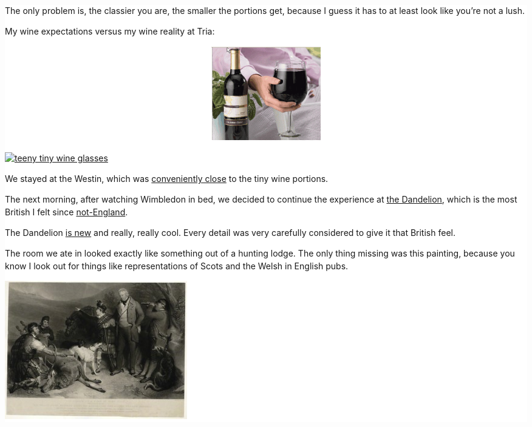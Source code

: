 The only problem is, the classier you are, the smaller the portions get, because I guess it has to at least look like you&#8217;re not a lush.

My wine expectations versus my wine reality at Tria:

<p style="text-align: center;">
  <a href="https://raw.githubusercontent.com/vkblog/vkblog.github.io/master/public/img/2012/07/very-large-wine-glass.gif"><img class="wp-image-7163 alignleft" title="very-large-wine-glass" src="https://raw.githubusercontent.com/vkblog/vkblog.github.io/master/public/img/2012/07/very-large-wine-glass-300x258.gif" alt="" width="180" height="155" /></a>
</p>

[<img src="http://farm3.staticflickr.com/2289/2272572876_2bbee17bde_m.jpg" alt="teeny tiny wine glasses" width="216" height="166" />](http://www.flickr.com/photos/rosesareblue/2272572876/ "teeny tiny wine glasses by rosesareblue, on Flickr")

We stayed at the Westin, which was <a href="http://www.starwoodhotels.com/westin/property/overview/index.html?propertyID=1231" target="_blank">conveniently close</a> to the tiny wine portions.

The next morning, after watching Wimbledon in bed, we decided to continue the experience at <a href="http://thedandelionpub.com/" target="_blank">the Dandelion</a>, which is the most British I felt since <a href="https://vkblog.github.io/2012/01/scotland-the-brave-its-about-to-get-a-little-anti-semitic-up-in-edinburgh-also-rainy/" target="_blank">not-England</a>.

The Dandelion <a href="http://www.citypaper.net/blogs/mealticket/the_dandelion_in_pictures.html" target="_blank">is new</a> and really, really cool. Every detail was very carefully considered to give it that British feel.

The room we ate in looked exactly like something out of a hunting lodge. The only thing missing was this painting, because you know I look out for things like representations of Scots and the Welsh in English pubs.

[<img class="aligncenter size-medium wp-image-7165" title="NPG D7516; The Death of a Stag in Glen Tilt by John Charles Bromley, after  Sir Edwin Henry Landseer" src="https://raw.githubusercontent.com/vkblog/vkblog.github.io/master/public/img/2012/07/mw90901-300x228.jpeg" alt="" width="300" height="228" />](https://raw.githubusercontent.com/vkblog/vkblog.github.io/master/public/img/2012/07/mw90901.jpeg)
